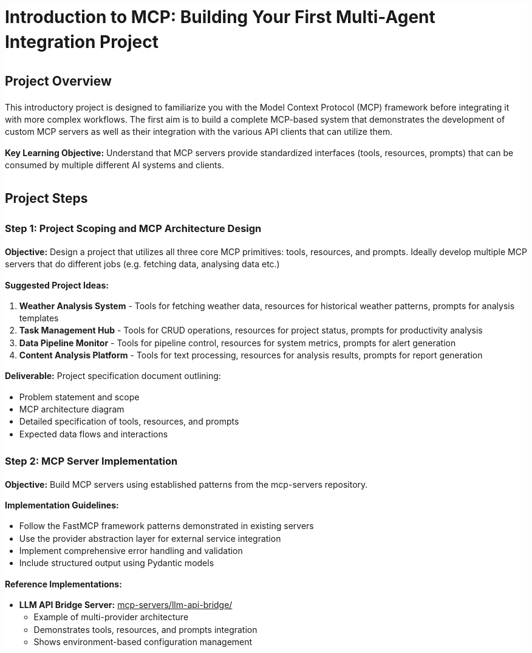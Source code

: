 # Introduction to MCP: Building Your First Multi-Agent Integration Project

## Project Overview

This introductory project is designed to familiarize you with the Model Context Protocol (MCP) framework before integrating it with more complex workflows. The first aim is to build a complete MCP-based system that demonstrates the development of custom MCP servers as well as their integration with the various API clients that can utilize them.

**Key Learning Objective:** Understand that MCP servers provide standardized interfaces (tools, resources, prompts) that can be consumed by multiple different AI systems and clients.

## Project Steps

### Step 1: Project Scoping and MCP Architecture Design

**Objective:** Design a project that utilizes all three core MCP primitives: tools, resources, and prompts. Ideally develop multiple MCP servers that do different jobs (e.g. fetching data, analysing data etc.)

**Suggested Project Ideas:**
1. **Weather Analysis System** - Tools for fetching weather data, resources for historical weather patterns, prompts for analysis templates
2. **Task Management Hub** - Tools for CRUD operations, resources for project status, prompts for productivity analysis
3. **Data Pipeline Monitor** - Tools for pipeline control, resources for system metrics, prompts for alert generation
4. **Content Analysis Platform** - Tools for text processing, resources for analysis results, prompts for report generation

**Deliverable:** Project specification document outlining:
- Problem statement and scope
- MCP architecture diagram
- Detailed specification of tools, resources, and prompts
- Expected data flows and interactions

### Step 2: MCP Server Implementation

**Objective:** Build MCP servers using established patterns from the mcp-servers repository.

**Implementation Guidelines:**
- Follow the FastMCP framework patterns demonstrated in existing servers
- Use the provider abstraction layer for external service integration
- Implement comprehensive error handling and validation
- Include structured output using Pydantic models

**Reference Implementations:**
- **LLM API Bridge Server:** [mcp-servers/llm-api-bridge/](https://github.com/james-alvey-42/mcp-servers/tree/main/llm-api-bridge)
  - Example of multi-provider architecture
  - Demonstrates tools, resources, and prompts integration
  - Shows environment-based configuration management
